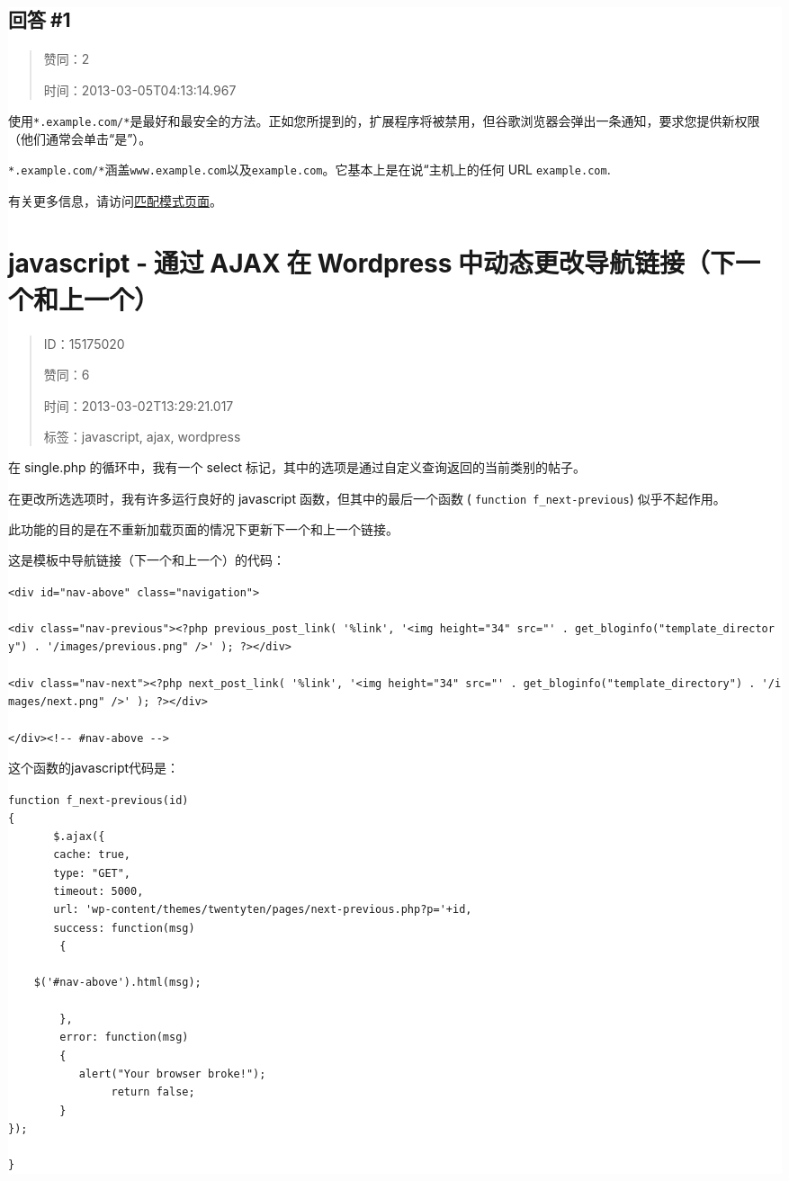## 回答 #1

> 赞同：2
> 
> 时间：2013-03-05T04:13:14.967

使用`*.example.com/*`是最好和最安全的方法。正如您所提到的，扩展程序将被禁用，但谷歌浏览器会弹出一条通知，要求您提供新权限（他们通常会单击“是”）。

`*.example.com/*`涵盖`www.example.com`以及`example.com`。它基本上是在说“主机上的任何 URL `example.com`.

有关更多信息，请访问[匹配模式页面](http://developer.chrome.com/extensions/match_patterns.html)。

# javascript - 通过 AJAX 在 Wordpress 中动态更改导航链接（下一个和上一个）

> ID：15175020
> 
> 赞同：6
> 
> 时间：2013-03-02T13:29:21.017
> 
> 标签：javascript, ajax, wordpress

在 single.php 的循环中，我有一个 select 标记，其中的选项是通过自定义查询返回的当前类别的帖子。

在更改所选选项时，我有许多运行良好的 javascript 函数，但其​​中的最后一个函数 ( `function f_next-previous`) 似乎不起作用。

此功能的目的是在不重新加载页面的情况下更新下一个和上一个链接。

这是模板中导航链接（下一个和上一个）的代码：

```
<div id="nav-above" class="navigation">

<div class="nav-previous"><?php previous_post_link( '%link', '<img height="34" src="' . get_bloginfo("template_directory") . '/images/previous.png" />' ); ?></div>

<div class="nav-next"><?php next_post_link( '%link', '<img height="34" src="' . get_bloginfo("template_directory") . '/images/next.png" />' ); ?></div>

</div><!-- #nav-above --> 
```

这个函数的javascript代码是：

```
function f_next-previous(id)
{
       $.ajax({  
       cache: true,  
       type: "GET",  
       timeout: 5000,   
       url: 'wp-content/themes/twentyten/pages/next-previous.php?p='+id,  
       success: function(msg)  
        {  

    $('#nav-above').html(msg);

        },  
        error: function(msg)  
        {  
           alert("Your browser broke!");
                return false;
        }  
});

} 
```
